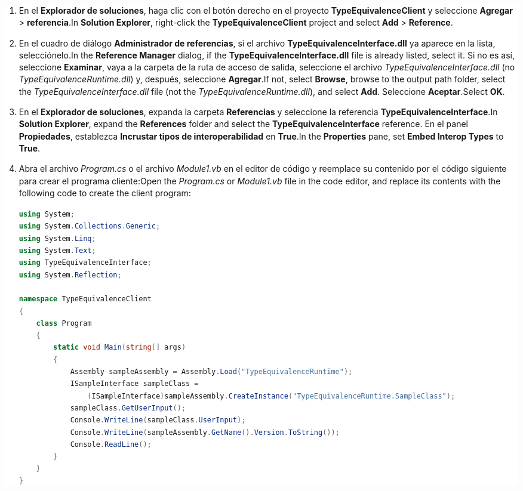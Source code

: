 1. <span data-ttu-id="8e585-194">En el **Explorador de soluciones**, haga clic con el botón derecho en el proyecto **TypeEquivalenceClient** y seleccione **Agregar** > **referencia**.</span><span class="sxs-lookup"><span data-stu-id="8e585-194">In **Solution Explorer**, right-click the **TypeEquivalenceClient** project and select **Add** > **Reference**.</span></span> 
   
1. <span data-ttu-id="8e585-195">En el cuadro de diálogo **Administrador de referencias**, si el archivo **TypeEquivalenceInterface.dll** ya aparece en la lista, selecciónelo.</span><span class="sxs-lookup"><span data-stu-id="8e585-195">In the **Reference Manager** dialog, if the **TypeEquivalenceInterface.dll** file is already listed, select it.</span></span> <span data-ttu-id="8e585-196">Si no es así, seleccione **Examinar**, vaya a la carpeta de la ruta de acceso de salida, seleccione el archivo *TypeEquivalenceInterface.dll* (no *TypeEquivalenceRuntime.dll*) y, después, seleccione **Agregar**.</span><span class="sxs-lookup"><span data-stu-id="8e585-196">If not, select **Browse**, browse to the output path folder, select the *TypeEquivalenceInterface.dll* file (not the *TypeEquivalenceRuntime.dll*), and select **Add**.</span></span> <span data-ttu-id="8e585-197">Seleccione **Aceptar**.</span><span class="sxs-lookup"><span data-stu-id="8e585-197">Select **OK**.</span></span>
   
1. <span data-ttu-id="8e585-198">En el **Explorador de soluciones**, expanda la carpeta **Referencias** y seleccione la referencia **TypeEquivalenceInterface**.</span><span class="sxs-lookup"><span data-stu-id="8e585-198">In **Solution Explorer**, expand the **References** folder and select the **TypeEquivalenceInterface** reference.</span></span> <span data-ttu-id="8e585-199">En el panel **Propiedades**, establezca **Incrustar tipos de interoperabilidad** en **True**.</span><span class="sxs-lookup"><span data-stu-id="8e585-199">In the **Properties** pane, set **Embed Interop Types** to **True**.</span></span>
   
1. <span data-ttu-id="8e585-200">Abra el archivo *Program.cs* o el archivo *Module1.vb* en el editor de código y reemplace su contenido por el código siguiente para crear el programa cliente:</span><span class="sxs-lookup"><span data-stu-id="8e585-200">Open the *Program.cs* or *Module1.vb* file in the code editor, and replace its contents with the following code to create the client program:</span></span>
   
   ```csharp
   using System;
   using System.Collections.Generic;
   using System.Linq;
   using System.Text;
   using TypeEquivalenceInterface;
   using System.Reflection;
   
   namespace TypeEquivalenceClient
   {
       class Program
       {
           static void Main(string[] args)
           {
               Assembly sampleAssembly = Assembly.Load("TypeEquivalenceRuntime");
               ISampleInterface sampleClass =
                   (ISampleInterface)sampleAssembly.CreateInstance("TypeEquivalenceRuntime.SampleClass");
               sampleClass.GetUserInput();
               Console.WriteLine(sampleClass.UserInput);
               Console.WriteLine(sampleAssembly.GetName().Version.ToString());
               Console.ReadLine();
           }
       }
   }
   ```
   